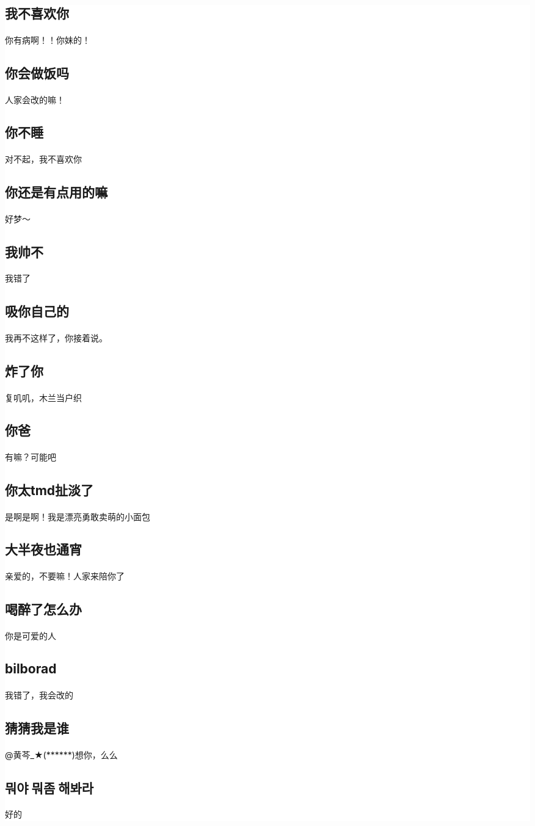 ## 我不喜欢你
你有病啊！！你妹的！

## 你会做饭吗
人家会改的嘛！

## 你不睡
对不起，我不喜欢你

## 你还是有点用的嘛
好梦～

## 我帅不
我错了

## 吸你自己的
我再不这样了，你接着说。

## 炸了你
复叽叽，木兰当户织

## 你爸
有嘛？可能吧

## 你太tmd扯淡了
是啊是啊！我是漂亮勇敢卖萌的小面包

## 大半夜也通宵
亲爱的，不要嘛！人家来陪你了

## 喝醉了怎么办
你是可爱的人

## bilborad
我错了，我会改的

## 猜猜我是谁
@黄芩_★(******)想你，么么

## 뭐야  뭐좀 해봐라
好的
